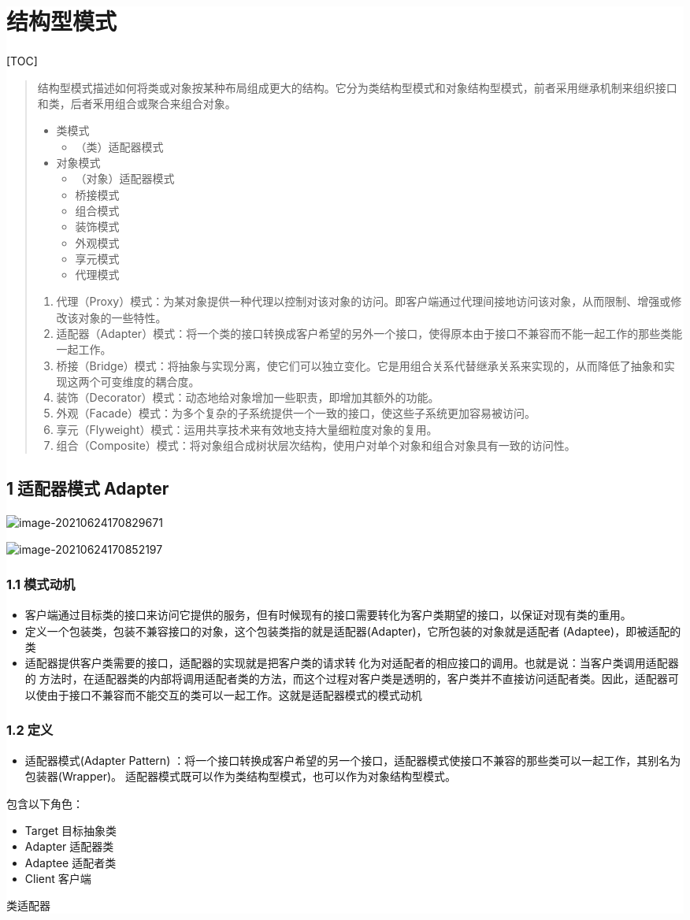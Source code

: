 # 结构型模式

[TOC]

> 结构型模式描述如何将类或对象按某种布局组成更大的结构。它分为类结构型模式和对象结构型模式，前者采用继承机制来组织接口和类，后者釆用组合或聚合来组合对象。
>
> * 类模式
> 	* （类）适配器模式
> * 对象模式
> 	* （对象）适配器模式
> 	* 桥接模式
> 	* 组合模式
> 	* 装饰模式
> 	* 外观模式
> 	* 享元模式
> 	* 代理模式
>
> 1. 代理（Proxy）模式：为某对象提供一种代理以控制对该对象的访问。即客户端通过代理间接地访问该对象，从而限制、增强或修改该对象的一些特性。
> 2. 适配器（Adapter）模式：将一个类的接口转换成客户希望的另外一个接口，使得原本由于接口不兼容而不能一起工作的那些类能一起工作。
> 3. 桥接（Bridge）模式：将抽象与实现分离，使它们可以独立变化。它是用组合关系代替继承关系来实现的，从而降低了抽象和实现这两个可变维度的耦合度。
> 4. 装饰（Decorator）模式：动态地给对象增加一些职责，即增加其额外的功能。
> 5. 外观（Facade）模式：为多个复杂的子系统提供一个一致的接口，使这些子系统更加容易被访问。
> 6. 享元（Flyweight）模式：运用共享技术来有效地支持大量细粒度对象的复用。
> 7. 组合（Composite）模式：将对象组合成树状层次结构，使用户对单个对象和组合对象具有一致的访问性。

## 1 适配器模式 Adapter 

![image-20210624170829671](https://cyzblog.oss-cn-beijing.aliyuncs.com/image-20210624170829671.png)

![image-20210624170852197](https://cyzblog.oss-cn-beijing.aliyuncs.com/image-20210624170852197.png)

### 1.1 模式动机

* 客户端通过目标类的接口来访问它提供的服务，但有时候现有的接口需要转化为客户类期望的接口，以保证对现有类的重用。
* 定义一个包装类，包装不兼容接口的对象，这个包装类指的就是适配器(Adapter)，它所包装的对象就是适配者 (Adaptee)，即被适配的类
* 适配器提供客户类需要的接口，适配器的实现就是把客户类的请求转 化为对适配者的相应接口的调用。也就是说：当客户类调用适配器的 方法时，在适配器类的内部将调用适配者类的方法，而这个过程对客户类是透明的，客户类并不直接访问适配者类。因此，适配器可以使由于接口不兼容而不能交互的类可以一起工作。这就是适配器模式的模式动机

### 1.2 定义

*  适配器模式(Adapter Pattern) ：将一个接口转换成客户希望的另一个接口，适配器模式使接口不兼容的那些类可以一起工作，其别名为包装器(Wrapper)。 适配器模式既可以作为类结构型模式，也可以作为对象结构型模式。

包含以下角色：

* Target 目标抽象类
* Adapter 适配器类
* Adaptee 适配者类
* Client 客户端

类适配器
